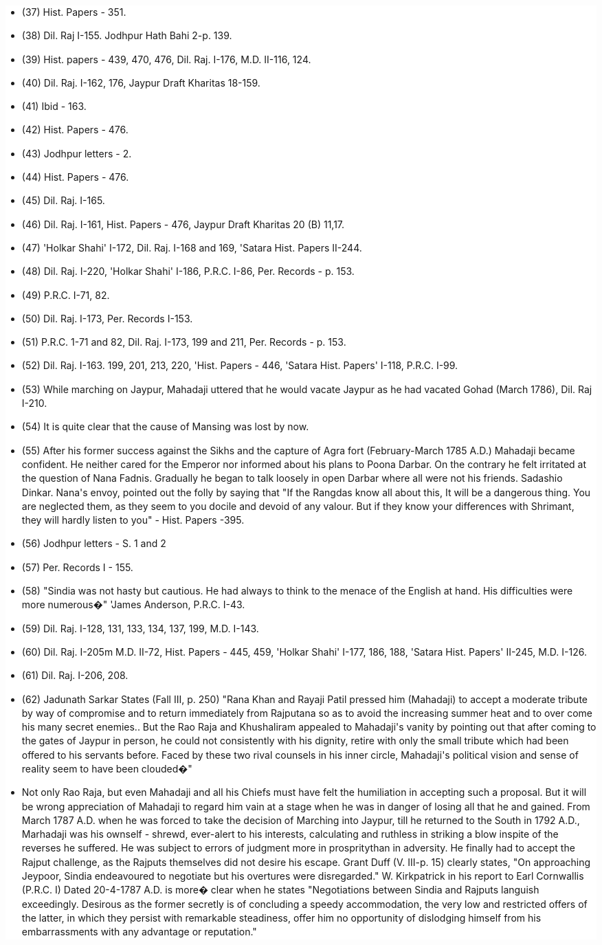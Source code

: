 - (37)  Hist. Papers - 351.
- (38) Dil. Raj I-155. Jodhpur Hath Bahi 2-p. 139.
- (39) Hist. papers - 439, 470, 476, Dil. Raj. I-176, M.D. II-116, 124.
- (40) Dil. Raj. I-162, 176, Jaypur Draft Kharitas 18-159.
- (41) Ibid - 163.
- (42) Hist. Papers - 476.
- (43) Jodhpur letters - 2.
- (44) Hist. Papers - 476.
- (45) Dil. Raj. I-165.
- (46) Dil. Raj. I-161, Hist. Papers - 476, Jaypur Draft Kharitas 20 (B) 11,17.
- (47) 'Holkar Shahi' I-172, Dil. Raj. I-168 and 169, 'Satara Hist. Papers II-244.
- (48)  Dil. Raj. I-220, 'Holkar Shahi' I-186, P.R.C. I-86, Per. Records - p. 153.
- (49) P.R.C. I-71, 82.
- (50) Dil. Raj. I-173, Per. Records I-153.
- (51)  P.R.C. 1-71 and 82, Dil. Raj. I-173, 199 and 211, Per. Records - p. 153.
- (52) Dil. Raj. I-163. 199, 201, 213, 220, 'Hist. Papers - 446, 'Satara Hist. Papers' I-118, P.R.C. I-99.
- (53) While marching on Jaypur, Mahadaji uttered that he would vacate Jaypur as he had vacated Gohad (March 1786), Dil. Raj I-210.
- (54) It is quite clear that the cause of Mansing was lost by now.
- (55) After his former success against the Sikhs and the capture of Agra fort (February-March 1785 A.D.) Mahadaji became confident. He neither cared for the Emperor nor informed about his plans to Poona Darbar. On the contrary he felt irritated at the question of Nana Fadnis. Gradually he began to talk loosely in open Darbar where all were not his friends. Sadashio Dinkar. Nana's envoy, pointed out the folly by saying that "If the Rangdas know all about this, It will be a dangerous thing. You are neglected them, as they seem to you docile and devoid of any valour. But if they know your differences with Shrimant, they will hardly listen to you" - Hist. Papers -395.
- (56) Jodhpur letters - S. 1 and 2
- (57) Per. Records I - 155.
- (58) "Sindia was not hasty but cautious. He had always to think to the menace of the English at hand. His difficulties were more numerous�" 'James Anderson, P.R.C. I-43.
- (59) Dil. Raj. I-128, 131, 133, 134, 137, 199, M.D. I-143.
- (60) Dil. Raj. I-205m M.D. II-72, Hist. Papers - 445, 459, 'Holkar Shahi' I-177, 186, 188, 'Satara Hist. Papers' II-245, M.D. I-126.
- (61) Dil. Raj. I-206, 208.

- (62) Jadunath Sarkar States (Fall III, p. 250) "Rana Khan and Rayaji Patil pressed him (Mahadaji) to accept a moderate tribute by way of compromise and to return immediately from Rajputana so as to avoid the increasing summer heat and to over come his many secret enemies.. But the Rao Raja and Khushaliram appealed to Mahadaji's vanity by pointing out that after coming to the gates of Jaypur in person, he could not consistently with his dignity, retire with only the small tribute which had been offered to his servants before. Faced by these two rival counsels in his inner circle, Mahadaji's political vision and sense of reality seem to have been clouded�"

- Not only Rao Raja, but even Mahadaji and all his Chiefs must have felt the humiliation in accepting such a proposal. But it will be wrong appreciation of Mahadaji to regard him vain at a stage when he was in danger of losing all that he and gained. From March 1787 A.D. when he was forced to take the decision of Marching into Jaypur, till he returned to the South in 1792 A.D., Marhadaji was his ownself - shrewd, ever-alert to his interests, calculating and ruthless in striking a blow inspite of the reverses he suffered. He was subject to errors of judgment more in prospritythan in adversity. He finally had to accept the Rajput challenge, as the Rajputs themselves did not desire his escape. Grant Duff (V. III-p. 15) clearly states, "On approaching Jeypoor, Sindia endeavoured to negotiate but his overtures were disregarded." W. Kirkpatrick in his report to Earl Cornwallis (P.R.C. I) Dated 20-4-1787 A.D. is more� clear when he states "Negotiations between Sindia and Rajputs languish exceedingly. Desirous as the former secretly is of concluding a speedy accommodation, the very low and restricted offers of the latter, in which they persist with remarkable steadiness, offer him no opportunity of dislodging himself from his embarrassments with any advantage or reputation."

